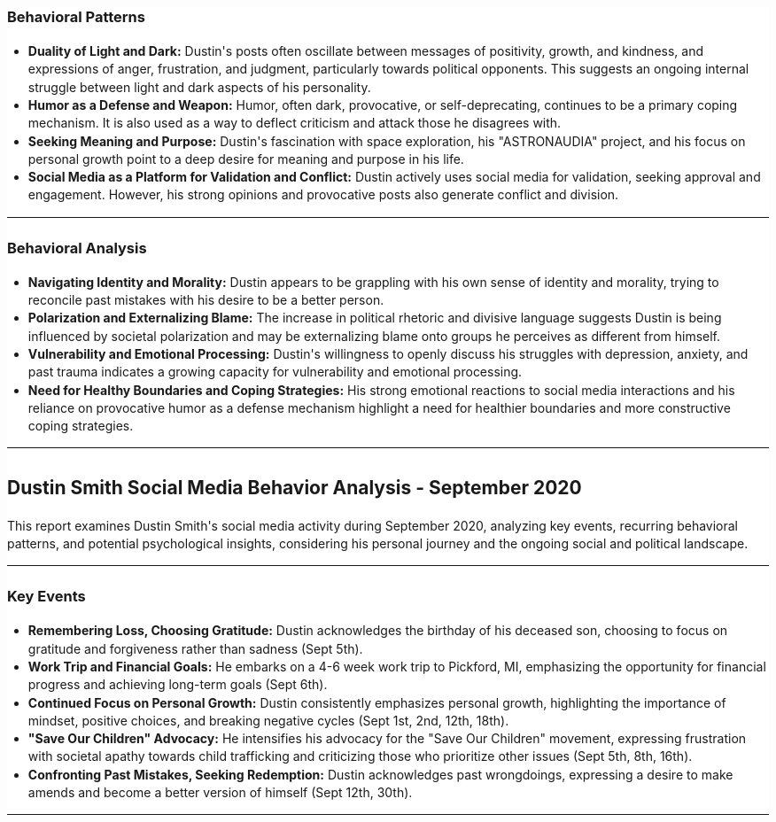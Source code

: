
### Behavioral Patterns

* **Duality of Light and Dark:** Dustin's posts often oscillate between messages of positivity, growth, and kindness, and expressions of anger, frustration, and judgment, particularly towards political opponents. This suggests an ongoing internal struggle between light and dark aspects of his personality.
* **Humor as a Defense and Weapon:** Humor, often dark, provocative, or self-deprecating, continues to be a primary coping mechanism. It is also used as a way to deflect criticism and attack those he disagrees with.
* **Seeking Meaning and Purpose:** Dustin's fascination with space exploration, his "ASTRONAUDIA" project, and his focus on personal growth point to a deep desire for meaning and purpose in his life.
* **Social Media as a Platform for Validation and Conflict:** Dustin actively uses social media for validation, seeking approval and engagement. However, his strong opinions and provocative posts also generate conflict and division.

---

### Behavioral Analysis

* **Navigating Identity and Morality:** Dustin appears to be grappling with his own sense of identity and morality, trying to reconcile past mistakes with his desire to be a better person.
* **Polarization and Externalizing Blame:** The increase in political rhetoric and divisive language suggests Dustin is being influenced by societal polarization and may be externalizing blame onto groups he perceives as different from himself.
* **Vulnerability and Emotional Processing:** Dustin's willingness to openly discuss his struggles with depression, anxiety, and past trauma indicates a growing capacity for vulnerability and emotional processing.
* **Need for Healthy Boundaries and Coping Strategies:** His strong emotional reactions to social media interactions and his reliance on provocative humor as a defense mechanism highlight a need for healthier boundaries and more constructive coping strategies.

---

## Dustin Smith Social Media Behavior Analysis - September 2020

This report examines Dustin Smith's social media activity during September 2020, analyzing key events, recurring behavioral patterns, and potential psychological insights, considering his personal journey and the ongoing social and political landscape.

---

### Key Events

* **Remembering Loss, Choosing Gratitude:** Dustin acknowledges the birthday of his deceased son, choosing to focus on gratitude and forgiveness rather than sadness (Sept 5th).
* **Work Trip and Financial Goals:** He embarks on a 4-6 week work trip to Pickford, MI, emphasizing the opportunity for financial progress and achieving long-term goals (Sept 6th).
* **Continued Focus on Personal Growth:** Dustin consistently emphasizes personal growth, highlighting the importance of mindset, positive choices, and breaking negative cycles (Sept 1st, 2nd, 12th, 18th).
* **"Save Our Children" Advocacy:** He intensifies his advocacy for the "Save Our Children" movement, expressing frustration with societal apathy towards child trafficking and criticizing those who prioritize other issues (Sept 5th, 8th, 16th).
* **Confronting Past Mistakes, Seeking Redemption:** Dustin acknowledges past wrongdoings, expressing a desire to make amends and become a better version of himself (Sept 12th, 30th).

---